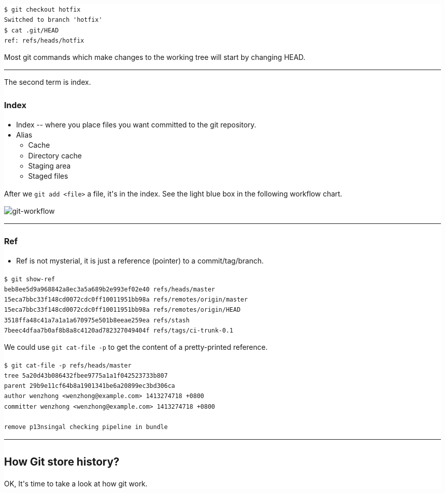 ```{bash}
$ git checkout hotfix
Switched to branch 'hotfix'
$ cat .git/HEAD
ref: refs/heads/hotfix
```

Most git commands which make changes to the working tree will start by changing HEAD.

---
The second term is index.
### Index

* Index -- where you place files you want committed to the git repository.
* Alias
  * Cache
  * Directory cache
  * Staging area
  * Staged files

After we `git add <file>` a file, it's in the index. See the light blue box in the following workflow chart. 

![git-workflow](https://wenzhong-1259152588.cos.ap-beijing.myqcloud.com/img/blog/git-regular-workflow.png)

---
### Ref
* Ref is not mysterial, it is just a reference (pointer) to a commit/tag/branch.

```
$ git show-ref
beb8ee5d9a968842a8ec3a5a689b2e993ef02e40 refs/heads/master
15eca7bbc33f148cd0072cdc0ff10011951bb98a refs/remotes/origin/master
15eca7bbc33f148cd0072cdc0ff10011951bb98a refs/remotes/origin/HEAD
3518ffa48c41a7a1a1a670975e501b8eeae259ea refs/stash
7beec4dfaa7b0af8b8a8c4120ad782327049404f refs/tags/ci-trunk-0.1
```

We could use `git cat-file -p` to get the content of a pretty-printed reference.
```
$ git cat-file -p refs/heads/master
tree 5a20d43b086432fbee9775a1a1f042523733b807
parent 29b9e11cf64b8a1901341be6a20899ec3bd306ca
author wenzhong <wenzhong@example.com> 1413274718 +0800
committer wenzhong <wenzhong@example.com> 1413274718 +0800

remove p13nsingal checking pipeline in bundle
```

---

## How Git store history?
OK, It's time to take a look at how git work.
